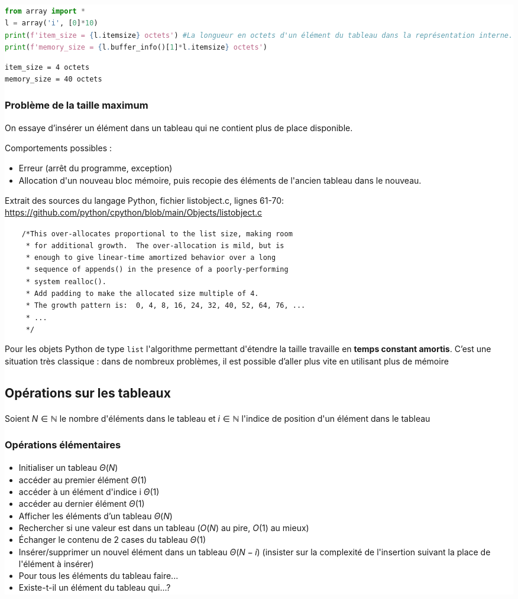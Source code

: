 
```python
from array import *
l = array('i', [0]*10)
print(f'item_size = {l.itemsize} octets') #La longueur en octets d'un élément du tableau dans la représentation interne.
print(f'memory_size = {l.buffer_info()[1]*l.itemsize} octets')
```

    item_size = 4 octets
    memory_size = 40 octets


### Problème de la taille maximum

On essaye d’insérer un élément dans un tableau qui ne contient plus de place disponible.

Comportements possibles :

* Erreur (arrêt du programme, exception)
* Allocation d'un nouveau bloc mémoire, puis recopie des éléments de l'ancien tableau dans le nouveau.

Extrait des sources du langage Python, fichier listobject.c, lignes 61-70: https://github.com/python/cpython/blob/main/Objects/listobject.c

``` 
    /*This over-allocates proportional to the list size, making room
     * for additional growth.  The over-allocation is mild, but is
     * enough to give linear-time amortized behavior over a long
     * sequence of appends() in the presence of a poorly-performing
     * system realloc().
     * Add padding to make the allocated size multiple of 4.
     * The growth pattern is:  0, 4, 8, 16, 24, 32, 40, 52, 64, 76, ...
     * ...
     */
```

Pour les objets Python de type ```list``` l'algorithme permettant d'étendre la taille travaille en **temps constant amortis**. C’est une situation très classique : dans de nombreux problèmes, il est possible d’aller plus vite en utilisant plus de mémoire

## Opérations sur les tableaux

Soient $N\in\mathbb{N}$ le nombre d'éléments dans le tableau et $i\in\mathbb{N}$ l'indice de position d'un élément dans le tableau

### Opérations élémentaires

* Initialiser un tableau $\Theta(N)$
* accéder au premier élément $\Theta(1)$
* accéder à un élément d'indice i $\Theta(1)$
* accéder au dernier élément $\Theta(1)$
* Afficher les éléments d’un tableau $\Theta(N)$
* Rechercher si une valeur est dans un tableau ($O(N)$ au pire, $O(1)$ au mieux)
* Échanger le contenu de 2 cases du tableau $\Theta(1)$
* Insérer/supprimer un nouvel élément dans un tableau $\Theta(N-i)$ (insister sur la complexité de l'insertion suivant la place de l'élément à insérer)
* Pour tous les éléments du tableau faire...
* Existe-t-il un élément du tableau qui...?
